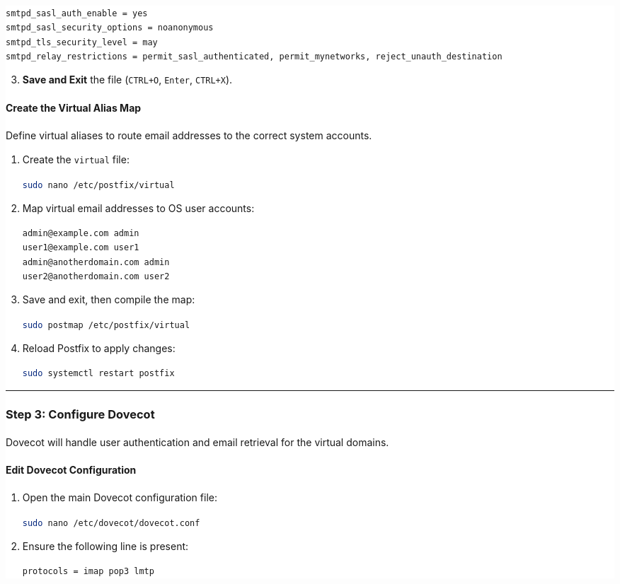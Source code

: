    ```plaintext
   smtpd_sasl_auth_enable = yes
   smtpd_sasl_security_options = noanonymous
   smtpd_tls_security_level = may
   smtpd_relay_restrictions = permit_sasl_authenticated, permit_mynetworks, reject_unauth_destination
   ```  

3. **Save and Exit** the file (`CTRL+O`, `Enter`, `CTRL+X`).  

#### **Create the Virtual Alias Map**  

Define virtual aliases to route email addresses to the correct system accounts.  

1. Create the `virtual` file:  

   ```bash
   sudo nano /etc/postfix/virtual
   ```  

2. Map virtual email addresses to OS user accounts:  

   ```plaintext
   admin@example.com admin
   user1@example.com user1
   admin@anotherdomain.com admin
   user2@anotherdomain.com user2
   ```  

3. Save and exit, then compile the map:  

   ```bash
   sudo postmap /etc/postfix/virtual
   ```  

4. Reload Postfix to apply changes:  

   ```bash
   sudo systemctl restart postfix
   ```  

---

### **Step 3: Configure Dovecot**  

Dovecot will handle user authentication and email retrieval for the virtual domains.  

#### **Edit Dovecot Configuration**  

1. Open the main Dovecot configuration file:  

   ```bash
   sudo nano /etc/dovecot/dovecot.conf
   ```  

2. Ensure the following line is present:  

   ```plaintext
   protocols = imap pop3 lmtp
   ```  
